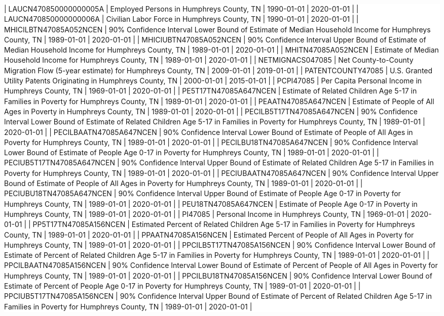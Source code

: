 | LAUCN470850000000005A     | Employed Persons in Humphreys County, TN                                                                                                                                      | 1990-01-01          | 2020-01-01        |
| LAUCN470850000000006A     | Civilian Labor Force in Humphreys County, TN                                                                                                                                  | 1990-01-01          | 2020-01-01        |
| MHICILBTN47085A052NCEN    | 90% Confidence Interval Lower Bound of Estimate of Median Household Income for Humphreys County, TN                                                                           | 1989-01-01          | 2020-01-01        |
| MHICIUBTN47085A052NCEN    | 90% Confidence Interval Upper Bound of Estimate of Median Household Income for Humphreys County, TN                                                                           | 1989-01-01          | 2020-01-01        |
| MHITN47085A052NCEN        | Estimate of Median Household Income for Humphreys County, TN                                                                                                                  | 1989-01-01          | 2020-01-01        |
| NETMIGNACS047085          | Net County-to-County Migration Flow (5-year estimate) for Humphreys County, TN                                                                                                | 2009-01-01          | 2019-01-01        |
| PATENTCOUNTY47085         | U.S. Granted Utility Patents Originating in Humphreys County, TN                                                                                                              | 2000-01-01          | 2015-01-01        |
| PCPI47085                 | Per Capita Personal Income in Humphreys County, TN                                                                                                                            | 1969-01-01          | 2020-01-01        |
| PE5T17TN47085A647NCEN     | Estimate of Related Children Age 5-17 in Families in Poverty for Humphreys County, TN                                                                                         | 1989-01-01          | 2020-01-01        |
| PEAATN47085A647NCEN       | Estimate of People of All Ages in Poverty in Humphreys County, TN                                                                                                             | 1989-01-01          | 2020-01-01        |
| PECILB5T17TN47085A647NCEN | 90% Confidence Interval Lower Bound of Estimate of Related Children Age 5-17 in Families in Poverty for Humphreys County, TN                                                  | 1989-01-01          | 2020-01-01        |
| PECILBAATN47085A647NCEN   | 90% Confidence Interval Lower Bound of Estimate of People of All Ages in Poverty for Humphreys County, TN                                                                     | 1989-01-01          | 2020-01-01        |
| PECILBU18TN47085A647NCEN  | 90% Confidence Interval Lower Bound of Estimate of People Age 0-17 in Poverty for Humphreys County, TN                                                                        | 1989-01-01          | 2020-01-01        |
| PECIUB5T17TN47085A647NCEN | 90% Confidence Interval Upper Bound of Estimate of Related Children Age 5-17 in Families in Poverty for Humphreys County, TN                                                  | 1989-01-01          | 2020-01-01        |
| PECIUBAATN47085A647NCEN   | 90% Confidence Interval Upper Bound of Estimate of People of All Ages in Poverty for Humphreys County, TN                                                                     | 1989-01-01          | 2020-01-01        |
| PECIUBU18TN47085A647NCEN  | 90% Confidence Interval Upper Bound of Estimate of People Age 0-17 in Poverty for Humphreys County, TN                                                                        | 1989-01-01          | 2020-01-01        |
| PEU18TN47085A647NCEN      | Estimate of People Age 0-17 in Poverty in Humphreys County, TN                                                                                                                | 1989-01-01          | 2020-01-01        |
| PI47085                   | Personal Income in Humphreys County, TN                                                                                                                                       | 1969-01-01          | 2020-01-01        |
| PP5T17TN47085A156NCEN     | Estimated Percent of Related Children Age 5-17 in Families in Poverty for Humphreys County, TN                                                                                | 1989-01-01          | 2020-01-01        |
| PPAATN47085A156NCEN       | Estimated Percent of People of All Ages in Poverty for Humphreys County, TN                                                                                                   | 1989-01-01          | 2020-01-01        |
| PPCILB5T17TN47085A156NCEN | 90% Confidence Interval Lower Bound of Estimate of Percent of Related Children Age 5-17 in Families in Poverty for Humphreys County, TN                                       | 1989-01-01          | 2020-01-01        |
| PPCILBAATN47085A156NCEN   | 90% Confidence Interval Lower Bound of Estimate of Percent of People of All Ages in Poverty for Humphreys County, TN                                                          | 1989-01-01          | 2020-01-01        |
| PPCILBU18TN47085A156NCEN  | 90% Confidence Interval Lower Bound of Estimate of Percent of People Age 0-17 in Poverty for Humphreys County, TN                                                             | 1989-01-01          | 2020-01-01        |
| PPCIUB5T17TN47085A156NCEN | 90% Confidence Interval Upper Bound of Estimate of Percent of Related Children Age 5-17 in Families in Poverty for Humphreys County, TN                                       | 1989-01-01          | 2020-01-01        |